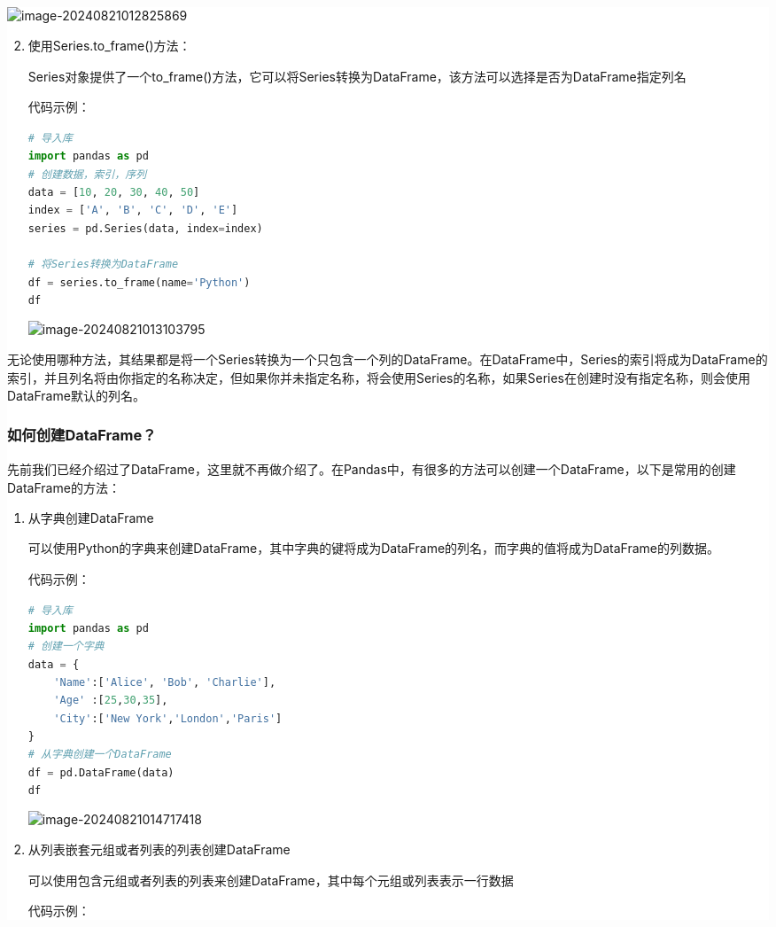    ![image-20240821012825869](https://typora-1313126608.cos.ap-chengdu.myqcloud.com/note_pictureimage-20240821012825869.png)

2. 使用Series.to_frame()方法：

   Series对象提供了一个to_frame()方法，它可以将Series转换为DataFrame，该方法可以选择是否为DataFrame指定列名

   代码示例：

   ```python
   # 导入库
   import pandas as pd
   # 创建数据，索引，序列
   data = [10, 20, 30, 40, 50]
   index = ['A', 'B', 'C', 'D', 'E']
   series = pd.Series(data, index=index)
   
   # 将Series转换为DataFrame
   df = series.to_frame(name='Python')
   df
   ```

   ![image-20240821013103795](https://typora-1313126608.cos.ap-chengdu.myqcloud.com/note_pictureimage-20240821013103795.png)

无论使用哪种方法，其结果都是将一个Series转换为一个只包含一个列的DataFrame。在DataFrame中，Series的索引将成为DataFrame的索引，并且列名将由你指定的名称决定，但如果你并未指定名称，将会使用Series的名称，如果Series在创建时没有指定名称，则会使用DataFrame默认的列名。

### 如何创建DataFrame？

先前我们已经介绍过了DataFrame，这里就不再做介绍了。在Pandas中，有很多的方法可以创建一个DataFrame，以下是常用的创建DataFrame的方法：

1. 从字典创建DataFrame

   可以使用Python的字典来创建DataFrame，其中字典的键将成为DataFrame的列名，而字典的值将成为DataFrame的列数据。

   代码示例：

   ```python
   # 导入库
   import pandas as pd
   # 创建一个字典
   data = {
       'Name':['Alice', 'Bob', 'Charlie'],
       'Age' :[25,30,35],
       'City':['New York','London','Paris']
   }
   # 从字典创建一个DataFrame
   df = pd.DataFrame(data)
   df
   ```

   ![image-20240821014717418](https://typora-1313126608.cos.ap-chengdu.myqcloud.com/note_pictureimage-20240821014717418.png)

2. 从列表嵌套元组或者列表的列表创建DataFrame

   可以使用包含元组或者列表的列表来创建DataFrame，其中每个元组或列表表示一行数据

   代码示例：
